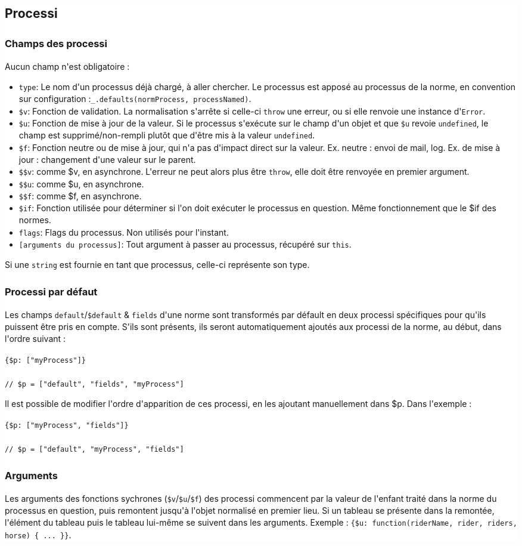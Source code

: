 ## Processi

### Champs des processi

Aucun champ n'est obligatoire :
- `type`: Le nom d'un processus déjà chargé, à aller chercher.
Le processus est apposé au processus de la norme, en convention sur configuration :`_.defaults(normProcess, processNamed)`.
- `$v`: Fonction de validation. La normalisation s'arrête si celle-ci `throw` une erreur, ou si elle renvoie une instance d'`Error`.
- `$u`: Fonction de mise à jour de la valeur. Si le processus s'exécute sur le champ d'un objet et que `$u` revoie `undefined`, le champ est supprimé/non-rempli plutôt que d'être mis à la valeur `undefined`.
- `$f`: Fonction neutre ou de mise à jour, qui n'a pas d'impact direct sur la valeur.
Ex. neutre : envoi de mail, log. Ex. de mise à jour : changement d'une valeur sur le parent.
- `$$v`: comme $v, en asynchrone. L'erreur ne peut alors plus être `throw`, elle doit être renvoyée en premier argument.
- `$$u`: comme $u, en asynchrone.
- `$$f`: comme $f, en asynchrone.
- `$if`: Fonction utilisée pour déterminer si l'on doit exécuter le processus en question. Même fonctionnement que le $if des normes.
- `flags`: Flags du processus. Non utilisés pour l'instant.
- `[arguments du processus]`: Tout argument à passer au processus, récupéré sur `this`.

Si une `string` est fournie en tant que processus, celle-ci représente son type.

### Processi par défaut

Les champs `default`/`$default` & `fields` d'une norme sont transformés par défault en deux processi spécifiques pour qu'ils puissent être pris en compte. S'ils sont présents, ils seront automatiquement ajoutés aux processi de la norme, au début, dans l'ordre suivant :
```
{$p: ["myProcess"]}

// $p = ["default", "fields", "myProcess"]
```

Il est possible de modifier l'ordre d'apparition de ces processi, en les ajoutant manuellement dans $p. Dans l'exemple :
```
{$p: ["myProcess", "fields"]}

// $p = ["default", "myProcess", "fields"]
```

### Arguments

Les arguments des fonctions sychrones (`$v`/`$u`/`$f`) des processi commencent par la valeur de l'enfant traité dans la norme du processus en question, puis remontent jusqu'à l'objet normalisé en premier lieu.
Si un tableau se présente dans la remontée, l'élément du tableau puis le tableau lui-même se suivent dans les arguments. Exemple : `{$u: function(riderName, rider, riders, horse) { ... }}`.
